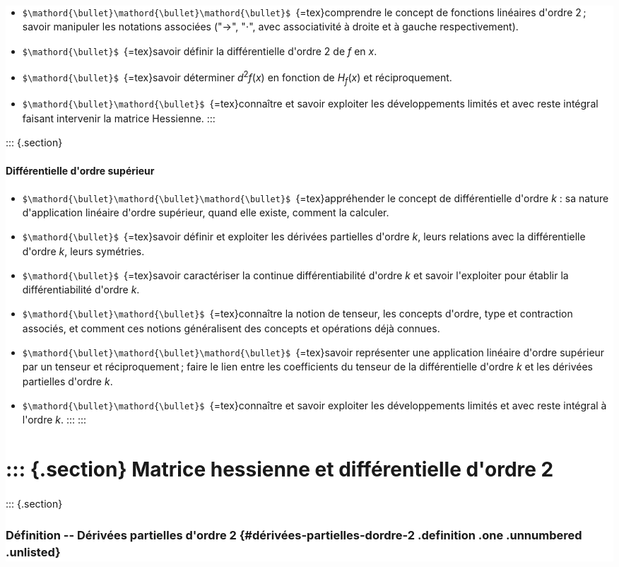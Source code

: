 -   `$\mathord{\bullet}\mathord{\bullet}\mathord{\bullet}$ `{=tex}comprendre
    le concept de fonctions linéaires d'ordre $2$ ; savoir manipuler les
    notations associées ("$\to$", "$\cdot$", avec associativité à droite
    et à gauche respectivement).

-   `$\mathord{\bullet}$ `{=tex}savoir définir la différentielle d'ordre
    $2$ de $f$ en $x$.

-   `$\mathord{\bullet}$ `{=tex}savoir déterminer $d^2f(x)$ en fonction
    de $H_f(x)$ et réciproquement.

-   `$\mathord{\bullet}\mathord{\bullet}$ `{=tex}connaître et savoir
    exploiter les développements limités et avec reste intégral faisant
    intervenir la matrice Hessienne.
:::

::: {.section}
#### Différentielle d'ordre supérieur

-   `$\mathord{\bullet}\mathord{\bullet}\mathord{\bullet}$ `{=tex}appréhender
    le concept de différentielle d'ordre $k$ : sa nature d'application
    linéaire d'ordre supérieur, quand elle existe, comment la calculer.

-   `$\mathord{\bullet}$ `{=tex}savoir définir et exploiter les dérivées
    partielles d'ordre $k$, leurs relations avec la différentielle
    d'ordre $k$, leurs symétries.

-   `$\mathord{\bullet}$ `{=tex}savoir caractériser la continue
    différentiabilité d'ordre $k$ et savoir l'exploiter pour établir la
    différentiabilité d'ordre $k$.

-   `$\mathord{\bullet}\mathord{\bullet}$ `{=tex}connaître la notion de
    tenseur, les concepts d'ordre, type et contraction associés, et
    comment ces notions généralisent des concepts et opérations déjà
    connues.

-   `$\mathord{\bullet}\mathord{\bullet}\mathord{\bullet}$ `{=tex}savoir
    représenter une application linéaire d'ordre supérieur par un
    tenseur et réciproquement ; faire le lien entre les coefficients du
    tenseur de la différentielle d'ordre $k$ et les dérivées partielles
    d'ordre $k$.

-   `$\mathord{\bullet}\mathord{\bullet}$ `{=tex}connaître et savoir
    exploiter les développements limités et avec reste intégral à
    l'ordre $k$.
:::
:::

::: {.section}
Matrice hessienne et différentielle d'ordre $2$
===============================================

::: {.section}
### Définition -- Dérivées partielles d'ordre $2$ {#dérivées-partielles-dordre-2 .definition .one .unnumbered .unlisted}
